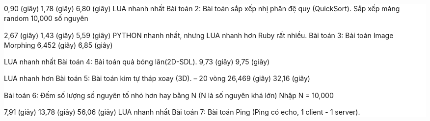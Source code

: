 0,90 (giây)
1,78 (giây)
6,80 (giây)
LUA nhanh nhất
Bài toán 2: Bài toán sắp xếp nhị phân đệ quy (QuickSort).
Sắp xếp mảng random 10,000 số nguyên
 
2,67 (giây)
1,43 (giây)
5,59 (giây)
PYTHON nhanh nhất, nhưng LUA nhanh hơn Ruby rất nhiều.
Bài toán 3: Bài toán Image Morphing
6,452 (giây)
6,85 (giây)
 
LUA nhanh nhất
Bài toán 4: Bài toán quả bóng lăn(2D-SDL).
9,73 (giây)
9,75 (giây)
 
LUA nhanh hơn
Bài toán 5: Bài toán kim tự tháp xoay (3D). – 20 vòng
26,469 (giây)
32,16 (giây)
 
 
Bài toán 6: Đếm số lượng số nguyên tố nhỏ hơn hay bằng N (N là số nguyên khá lớn)
Nhập N = 10,000
 
7,91 (giây)
13,78 (giây)
56,06 (giây)
LUA nhanh nhất
Bài toán 7: Bài toán Ping (Ping có echo, 1 client - 1 server).
